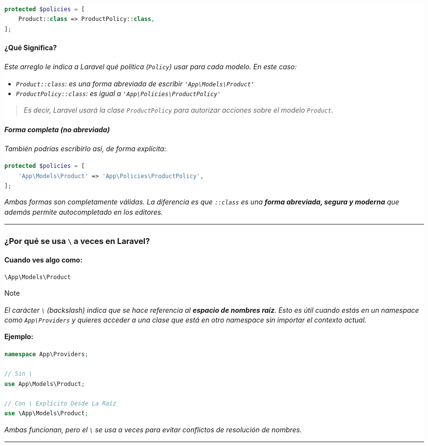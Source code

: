 ```php
protected $policies = [
    Product::class => ProductPolicy::class,
];
```

#### **¿Qué Significa?**

*Este arreglo le indica a Laravel qué política (`Policy`) usar para cada modelo. En este caso:*

* *`Product::class`: es una forma abreviada de escribir `'App\Models\Product'`*
* *`ProductPolicy::class`: es igual a `'App\Policies\ProductPolicy'`*

> *Es decir, Laravel usará la clase `ProductPolicy` para autorizar acciones sobre el modelo `Product`.*

#### *Forma completa (no abreviada)*

*También podrías escribirlo así, de forma explícita:*

```php
protected $policies = [
    'App\Models\Product' => 'App\Policies\ProductPolicy',
];
```

*Ambas formas son completamente válidas. La diferencia es que `::class` es una **forma abreviada, segura y moderna** que además permite autocompletado en los editores.*

---

### **¿Por qué se usa `\` a veces en Laravel?**

**Cuando ves algo como:**

```php
\App\Models\Product
```

> [!NOTE]
> *El carácter `\` (backslash) indica que se hace referencia al **espacio de nombres raíz**. Esto es útil cuando estás en un namespace como `App\Providers` y quieres acceder a una clase que está en otro namespace sin importar el contexto actual.*

**Ejemplo:**

```php
namespace App\Providers;

// Sin \
use App\Models\Product;

// Con \ Explícito Desde La Raíz
use \App\Models\Product;
```

*Ambas funcionan, pero el `\` se usa a veces para evitar conflictos de resolución de nombres.*

---
